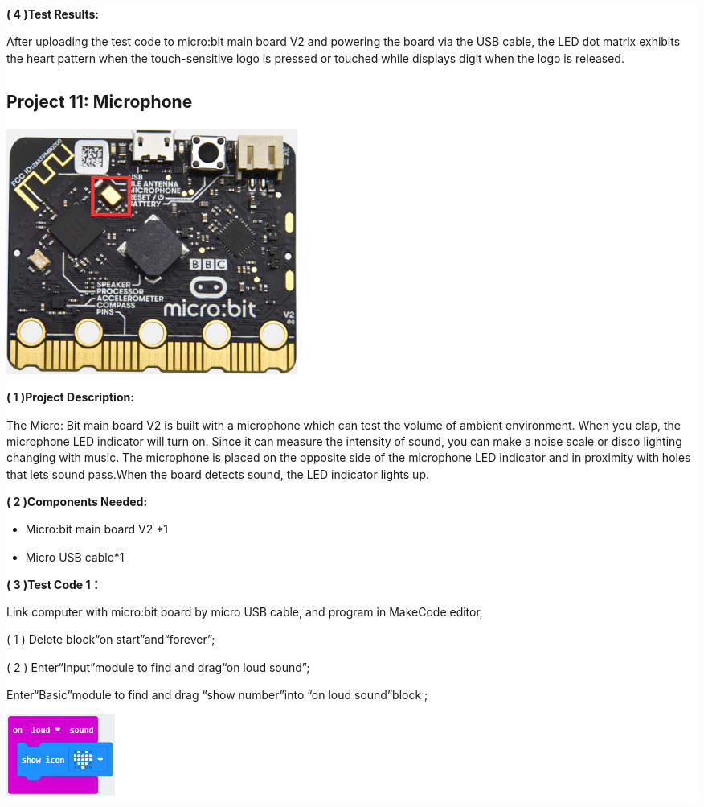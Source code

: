 **( 4 )Test Results:**

After uploading the test code to micro:bit main board V2 and powering the board
via the USB cable, the LED dot matrix exhibits the heart pattern when the
touch-sensitive logo is pressed or touched while displays digit when the logo is
released.

## **Project 11: Microphone**

![](media/7f0741158e734ff8449d5b87d5ba85f4.png)

**( 1 )Project Description:**

The Micro: Bit main board V2 is built with a microphone which can test the
volume of ambient environment. When you clap, the microphone LED indicator will
turn on. Since it can measure the intensity of sound, you can make a noise scale
or disco lighting changing with music. The microphone is placed on the opposite
side of the microphone LED indicator and in proximity with holes that lets sound
pass.When the board detects sound, the LED indicator lights up.

**( 2 )Components Needed:**

-   Micro:bit main board V2 \*1

-   Micro USB cable\*1

**( 3 )Test Code 1：**

Link computer with micro:bit board by micro USB cable, and program in MakeCode
editor,

( 1 ) Delete block“on start”and“forever”;

( 2 ) Enter“Input”module to find and drag“on loud sound”;

Enter“Basic”module to find and drag “show number”into “on loud sound”block ;

![](media/4fc47e876fa715d7e18b42f81aaf2f75.png)
